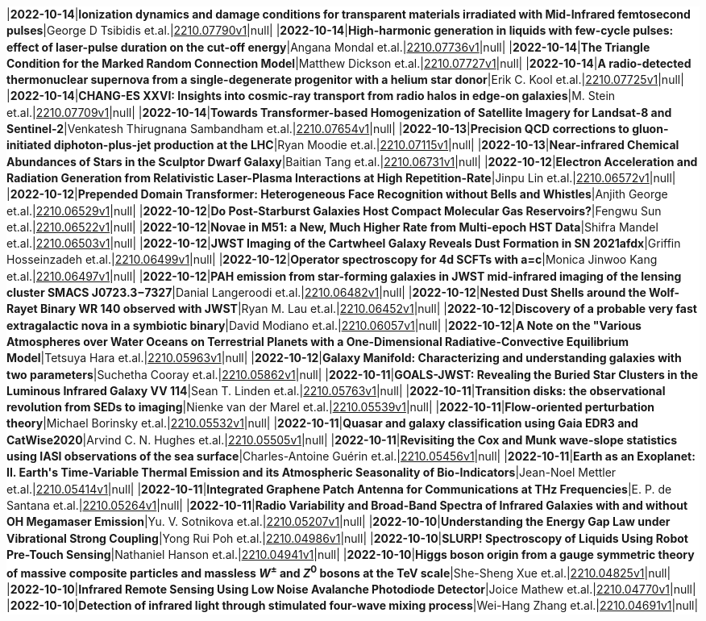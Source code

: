 |**2022-10-14**|**Ionization dynamics and damage conditions for transparent materials irradiated with Mid-Infrared femtosecond pulses**|George D Tsibidis et.al.|[2210.07790v1](http://arxiv.org/abs/2210.07790v1)|null|
|**2022-10-14**|**High-harmonic generation in liquids with few-cycle pulses: effect of laser-pulse duration on the cut-off energy**|Angana Mondal et.al.|[2210.07736v1](http://arxiv.org/abs/2210.07736v1)|null|
|**2022-10-14**|**The Triangle Condition for the Marked Random Connection Model**|Matthew Dickson et.al.|[2210.07727v1](http://arxiv.org/abs/2210.07727v1)|null|
|**2022-10-14**|**A radio-detected thermonuclear supernova from a single-degenerate progenitor with a helium star donor**|Erik C. Kool et.al.|[2210.07725v1](http://arxiv.org/abs/2210.07725v1)|null|
|**2022-10-14**|**CHANG-ES XXVI: Insights into cosmic-ray transport from radio halos in edge-on galaxies**|M. Stein et.al.|[2210.07709v1](http://arxiv.org/abs/2210.07709v1)|null|
|**2022-10-14**|**Towards Transformer-based Homogenization of Satellite Imagery for Landsat-8 and Sentinel-2**|Venkatesh Thirugnana Sambandham et.al.|[2210.07654v1](http://arxiv.org/abs/2210.07654v1)|null|
|**2022-10-13**|**Precision QCD corrections to gluon-initiated diphoton-plus-jet production at the LHC**|Ryan Moodie et.al.|[2210.07115v1](http://arxiv.org/abs/2210.07115v1)|null|
|**2022-10-13**|**Near-infrared Chemical Abundances of Stars in the Sculptor Dwarf Galaxy**|Baitian Tang et.al.|[2210.06731v1](http://arxiv.org/abs/2210.06731v1)|null|
|**2022-10-12**|**Electron Acceleration and Radiation Generation from Relativistic Laser-Plasma Interactions at High Repetition-Rate**|Jinpu Lin et.al.|[2210.06572v1](http://arxiv.org/abs/2210.06572v1)|null|
|**2022-10-12**|**Prepended Domain Transformer: Heterogeneous Face Recognition without Bells and Whistles**|Anjith George et.al.|[2210.06529v1](http://arxiv.org/abs/2210.06529v1)|null|
|**2022-10-12**|**Do Post-Starburst Galaxies Host Compact Molecular Gas Reservoirs?**|Fengwu Sun et.al.|[2210.06522v1](http://arxiv.org/abs/2210.06522v1)|null|
|**2022-10-12**|**Novae in M51: a New, Much Higher Rate from Multi-epoch HST Data**|Shifra Mandel et.al.|[2210.06503v1](http://arxiv.org/abs/2210.06503v1)|null|
|**2022-10-12**|**JWST Imaging of the Cartwheel Galaxy Reveals Dust Formation in SN 2021afdx**|Griffin Hosseinzadeh et.al.|[2210.06499v1](http://arxiv.org/abs/2210.06499v1)|null|
|**2022-10-12**|**Operator spectroscopy for 4d SCFTs with a=c**|Monica Jinwoo Kang et.al.|[2210.06497v1](http://arxiv.org/abs/2210.06497v1)|null|
|**2022-10-12**|**PAH emission from star-forming galaxies in JWST mid-infrared imaging of the lensing cluster SMACS J0723.3$-$7327**|Danial Langeroodi et.al.|[2210.06482v1](http://arxiv.org/abs/2210.06482v1)|null|
|**2022-10-12**|**Nested Dust Shells around the Wolf-Rayet Binary WR 140 observed with JWST**|Ryan M. Lau et.al.|[2210.06452v1](http://arxiv.org/abs/2210.06452v1)|null|
|**2022-10-12**|**Discovery of a probable very fast extragalactic nova in a symbiotic binary**|David Modiano et.al.|[2210.06057v1](http://arxiv.org/abs/2210.06057v1)|null|
|**2022-10-12**|**A Note on the "Various Atmospheres over Water Oceans on Terrestrial Planets with a One-Dimensional Radiative-Convective Equilibrium Model**|Tetsuya Hara et.al.|[2210.05963v1](http://arxiv.org/abs/2210.05963v1)|null|
|**2022-10-12**|**Galaxy Manifold: Characterizing and understanding galaxies with two parameters**|Suchetha Cooray et.al.|[2210.05862v1](http://arxiv.org/abs/2210.05862v1)|null|
|**2022-10-11**|**GOALS-JWST: Revealing the Buried Star Clusters in the Luminous Infrared Galaxy VV 114**|Sean T. Linden et.al.|[2210.05763v1](http://arxiv.org/abs/2210.05763v1)|null|
|**2022-10-11**|**Transition disks: the observational revolution from SEDs to imaging**|Nienke van der Marel et.al.|[2210.05539v1](http://arxiv.org/abs/2210.05539v1)|null|
|**2022-10-11**|**Flow-oriented perturbation theory**|Michael Borinsky et.al.|[2210.05532v1](http://arxiv.org/abs/2210.05532v1)|null|
|**2022-10-11**|**Quasar and galaxy classification using Gaia EDR3 and CatWise2020**|Arvind C. N. Hughes et.al.|[2210.05505v1](http://arxiv.org/abs/2210.05505v1)|null|
|**2022-10-11**|**Revisiting the Cox and Munk wave-slope statistics using IASI observations of the sea surface**|Charles-Antoine Guérin et.al.|[2210.05456v1](http://arxiv.org/abs/2210.05456v1)|null|
|**2022-10-11**|**Earth as an Exoplanet: II. Earth's Time-Variable Thermal Emission and its Atmospheric Seasonality of Bio-Indicators**|Jean-Noel Mettler et.al.|[2210.05414v1](http://arxiv.org/abs/2210.05414v1)|null|
|**2022-10-11**|**Integrated Graphene Patch Antenna for Communications at THz Frequencies**|E. P. de Santana et.al.|[2210.05264v1](http://arxiv.org/abs/2210.05264v1)|null|
|**2022-10-11**|**Radio Variability and Broad-Band Spectra of Infrared Galaxies with and without OH Megamaser Emission**|Yu. V. Sotnikova et.al.|[2210.05207v1](http://arxiv.org/abs/2210.05207v1)|null|
|**2022-10-10**|**Understanding the Energy Gap Law under Vibrational Strong Coupling**|Yong Rui Poh et.al.|[2210.04986v1](http://arxiv.org/abs/2210.04986v1)|null|
|**2022-10-10**|**SLURP! Spectroscopy of Liquids Using Robot Pre-Touch Sensing**|Nathaniel Hanson et.al.|[2210.04941v1](http://arxiv.org/abs/2210.04941v1)|null|
|**2022-10-10**|**Higgs boson origin from a gauge symmetric theory of massive composite particles and massless $W^\pm$ and $Z^0$ bosons at the TeV scale**|She-Sheng Xue et.al.|[2210.04825v1](http://arxiv.org/abs/2210.04825v1)|null|
|**2022-10-10**|**Infrared Remote Sensing Using Low Noise Avalanche Photodiode Detector**|Joice Mathew et.al.|[2210.04770v1](http://arxiv.org/abs/2210.04770v1)|null|
|**2022-10-10**|**Detection of infrared light through stimulated four-wave mixing process**|Wei-Hang Zhang et.al.|[2210.04691v1](http://arxiv.org/abs/2210.04691v1)|null|